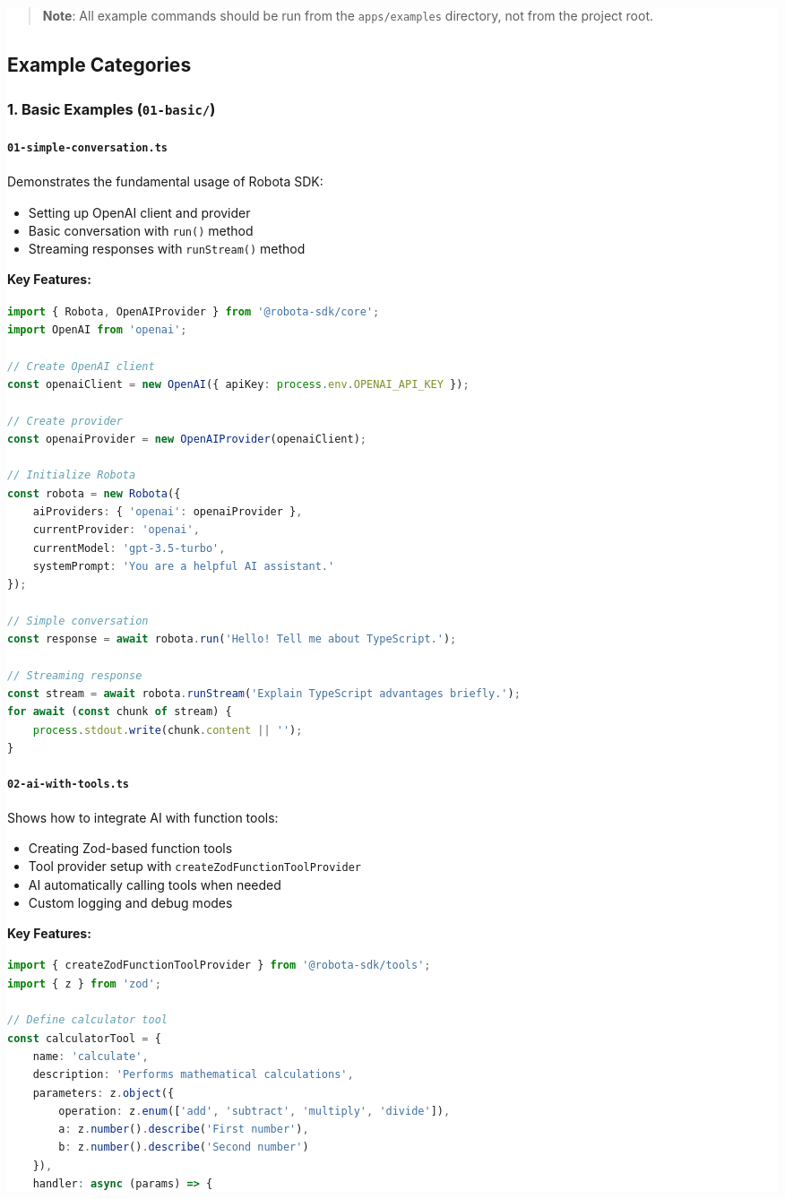 
> **Note**: All example commands should be run from the `apps/examples` directory, not from the project root.

## Example Categories

### 1. Basic Examples (`01-basic/`)

#### `01-simple-conversation.ts`
Demonstrates the fundamental usage of Robota SDK:
- Setting up OpenAI client and provider
- Basic conversation with `run()` method
- Streaming responses with `runStream()` method

**Key Features:**
```typescript
import { Robota, OpenAIProvider } from '@robota-sdk/core';
import OpenAI from 'openai';

// Create OpenAI client
const openaiClient = new OpenAI({ apiKey: process.env.OPENAI_API_KEY });

// Create provider
const openaiProvider = new OpenAIProvider(openaiClient);

// Initialize Robota
const robota = new Robota({
    aiProviders: { 'openai': openaiProvider },
    currentProvider: 'openai',
    currentModel: 'gpt-3.5-turbo',
    systemPrompt: 'You are a helpful AI assistant.'
});

// Simple conversation
const response = await robota.run('Hello! Tell me about TypeScript.');

// Streaming response
const stream = await robota.runStream('Explain TypeScript advantages briefly.');
for await (const chunk of stream) {
    process.stdout.write(chunk.content || '');
}
```

#### `02-ai-with-tools.ts`
Shows how to integrate AI with function tools:
- Creating Zod-based function tools
- Tool provider setup with `createZodFunctionToolProvider`
- AI automatically calling tools when needed
- Custom logging and debug modes

**Key Features:**
```typescript
import { createZodFunctionToolProvider } from '@robota-sdk/tools';
import { z } from 'zod';

// Define calculator tool
const calculatorTool = {
    name: 'calculate',
    description: 'Performs mathematical calculations',
    parameters: z.object({
        operation: z.enum(['add', 'subtract', 'multiply', 'divide']),
        a: z.number().describe('First number'),
        b: z.number().describe('Second number')
    }),
    handler: async (params) => {
```